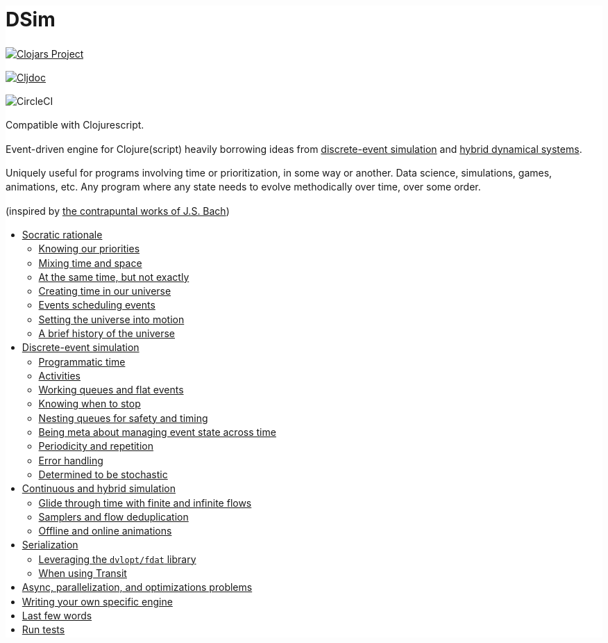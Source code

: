 # DSim

[![Clojars
Project](https://img.shields.io/clojars/v/dvlopt/dsim.svg)](https://clojars.org/dvlopt/dsim)

[![Cljdoc](https://cljdoc.org/badge/dvlopt/dsim)](https://cljdoc.org/d/dvlopt/dsim)

![CircleCI](https://circleci.com/gh/helins/rktree.cljc.svg?style=shield)

Compatible with Clojurescript.

Event-driven engine for Clojure(script) heavily borrowing ideas from
[discrete-event
simulation](https://en.wikipedia.org/wiki/Discrete-event_simulation) and
[hybrid dynamical systems](https://en.wikipedia.org/wiki/Hybrid_system).

Uniquely useful for programs involving time or prioritization, in some way or
another. Data science, simulations, games, animations, etc. Any program where
any state needs to evolve methodically over time, over some order.

(inspired by [the contrapuntal works of J.S.
Bach](https://www.youtube.com/watch?v=Y9OUfBDIGhw&t=3212s))


- [Socratic rationale](#socratic-rationale)
	- [Knowing our priorities](#knowing-our-priorities)
	- [Mixing time and space](#mixing-time-and-space)
	- [At the same time, but not exactly](#same-time)
	- [Creating time in our universe](#creating-time)
	- [Events scheduling events](#events-scheduling-events)
	- [Setting the universe into motion](#setting-into-motion)
	- [A brief history of the universe](#history-of-universe)
- [Discrete-event simulation](#discrete-event-simulation)
	- [Programmatic time](#programmatic-time)
	- [Activities](#activities)
	- [Working queues and flat events](#working-queues-flat-events)
	- [Knowing when to stop](#stopping)
	- [Nesting queues for safety and timing](#nested-queues)
	- [Being meta about managing event state across time](#queue-state)
	- [Periodicity and repetition](#replaying)
	- [Error handling](#error-handling)
	- [Determined to be stochastic](#random)
- [Continuous and hybrid simulation](#continuous-hybrid)
	- [Glide through time with finite and infinite flows](#flows)
	- [Samplers and flow deduplication](#flows)
	- [Offline and online animations](#animation)
- [Serialization](#serialization)
	- [Leveraging the `dvlopt/fdat` library](#fdat)
	- [When using Transit](#transit)
- [Async, parallelization, and optimizations problems](#parallel)
- [Writing your own specific engine](#writing-engine)
- [Last few words](#last-words)
- [Run tests](#run-tests)
